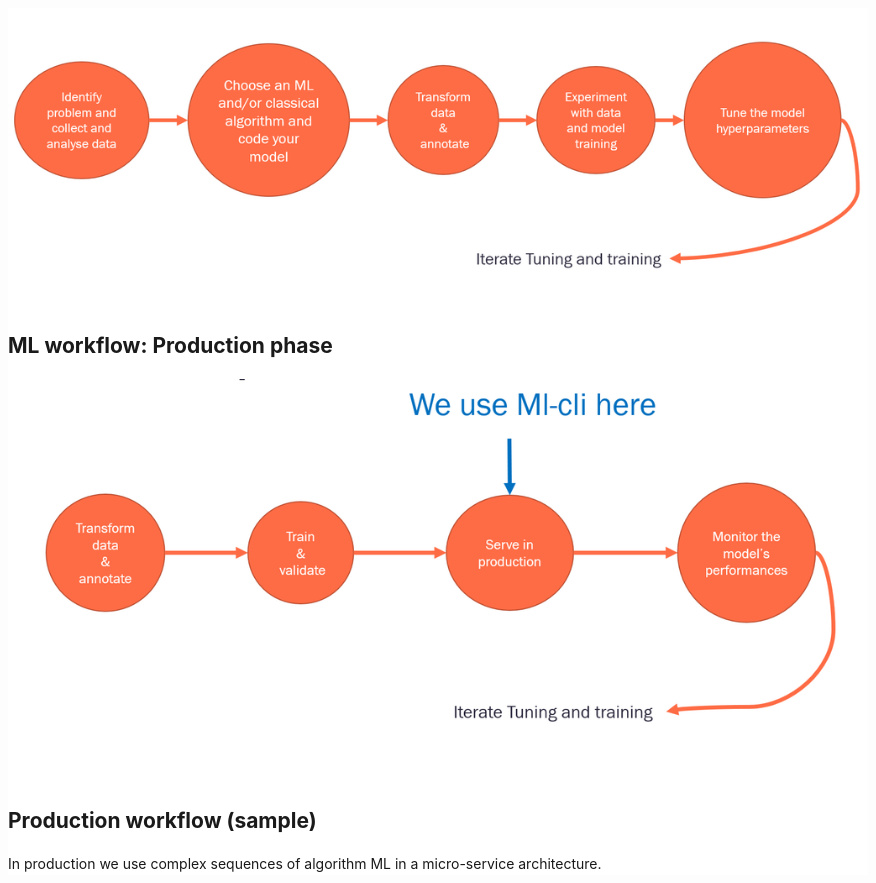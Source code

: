 ![Experimentation phase](./docs/experimentation-phase.PNG "Experimentation phase")

## ML workflow: Production phase
 
![Production phase](./docs/production-phase.PNG "Production phase")

## Production workflow (sample)

In production we use complex sequences of algorithm ML in a micro-service architecture. 

